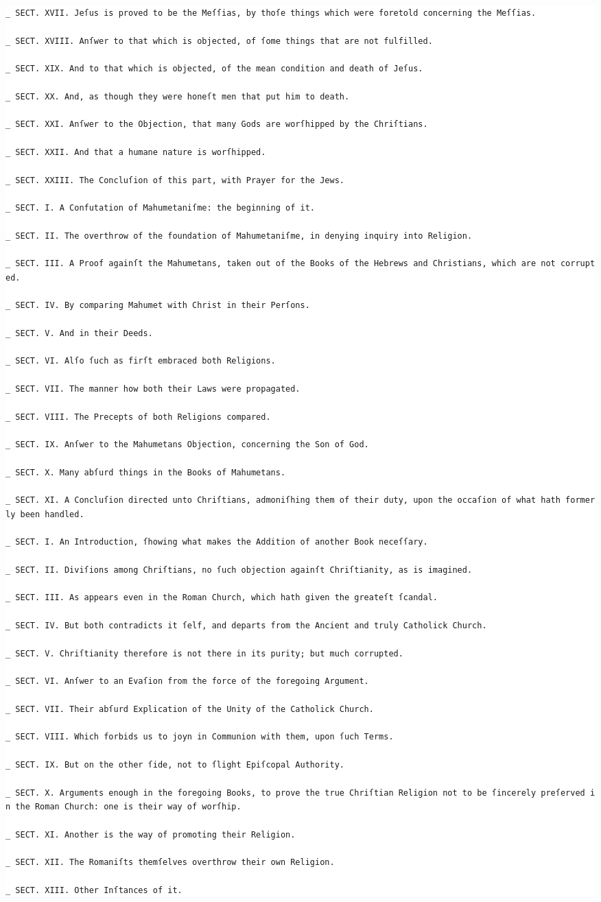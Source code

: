     _ SECT. XVII. Jeſus is proved to be the Meſſias, by thoſe things which were foretold concerning the Meſſias.

    _ SECT. XVIII. Anſwer to that which is objected, of ſome things that are not fulfilled.

    _ SECT. XIX. And to that which is objected, of the mean condition and death of Jeſus.

    _ SECT. XX. And, as though they were honeſt men that put him to death.

    _ SECT. XXI. Anſwer to the Objection, that many Gods are worſhipped by the Chriſtians.

    _ SECT. XXII. And that a humane nature is worſhipped.

    _ SECT. XXIII. The Concluſion of this part, with Prayer for the Jews.

    _ SECT. I. A Confutation of Mahumetaniſme: the beginning of it.

    _ SECT. II. The overthrow of the foundation of Mahumetaniſme, in denying inquiry into Religion.

    _ SECT. III. A Proof againſt the Mahumetans, taken out of the Books of the Hebrews and Christians, which are not corrupted.

    _ SECT. IV. By comparing Mahumet with Christ in their Perſons.

    _ SECT. V. And in their Deeds.

    _ SECT. VI. Alſo ſuch as firſt embraced both Religions.

    _ SECT. VII. The manner how both their Laws were propagated.

    _ SECT. VIII. The Precepts of both Religions compared.

    _ SECT. IX. Anſwer to the Mahumetans Objection, concerning the Son of God.

    _ SECT. X. Many abſurd things in the Books of Mahumetans.

    _ SECT. XI. A Concluſion directed unto Chriſtians, admoniſhing them of their duty, upon the occaſion of what hath formerly been handled.

    _ SECT. I. An Introduction, ſhowing what makes the Addition of another Book neceſſary.

    _ SECT. II. Diviſions among Chriſtians, no ſuch objection againſt Chriſtianity, as is imagined.

    _ SECT. III. As appears even in the Roman Church, which hath given the greateſt ſcandal.

    _ SECT. IV. But both contradicts it ſelf, and departs from the Ancient and truly Catholick Church.

    _ SECT. V. Chriſtianity therefore is not there in its purity; but much corrupted.

    _ SECT. VI. Anſwer to an Evaſion from the force of the foregoing Argument.

    _ SECT. VII. Their abſurd Explication of the Unity of the Catholick Church.

    _ SECT. VIII. Which forbids us to joyn in Communion with them, upon ſuch Terms.

    _ SECT. IX. But on the other ſide, not to ſlight Epiſcopal Authority.

    _ SECT. X. Arguments enough in the foregoing Books, to prove the true Chriſtian Religion not to be ſincerely preſerved in the Roman Church: one is their way of worſhip.

    _ SECT. XI. Another is the way of promoting their Religion.

    _ SECT. XII. The Romaniſts themſelves overthrow their own Religion.

    _ SECT. XIII. Other Inſtances of it.
